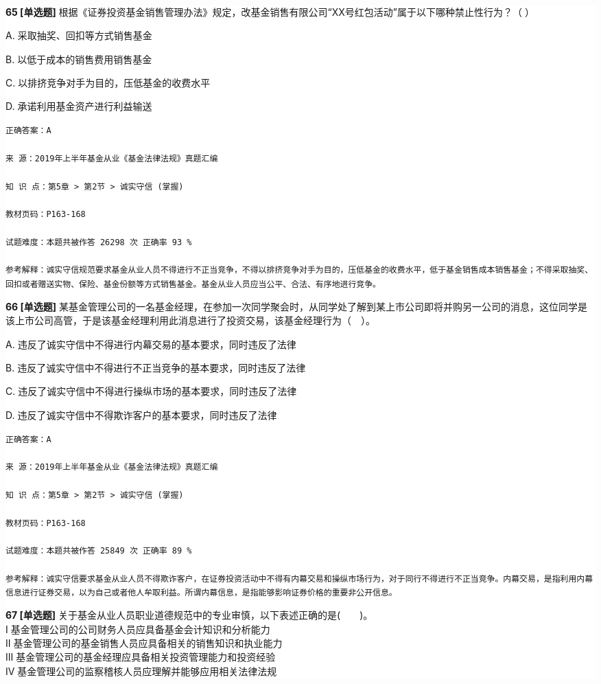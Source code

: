
**65 [单选题]** 根据《证券投资基金销售管理办法》规定，改基金销售有限公司“XX号红包活动”属于以下哪种禁止性行为？（    ）

A. 采取抽奖、回扣等方式销售基金

B. 以低于成本的销售费用销售基金

C. 以排挤竞争对手为目的，压低基金的收费水平

D. 承诺利用基金资产进行利益输送 

```
正确答案：A

来 源：2019年上半年基金从业《基金法律法规》真题汇编

知 识 点：第5章 > 第2节 > 诚实守信 (掌握)

教材页码：P163-168

试题难度：本题共被作答 26298 次 正确率 93 %

参考解释：诚实守信规范要求基金从业人员不得进行不正当竞争，不得以排挤竞争对手为目的，压低基金的收费水平，低于基金销售成本销售基金；不得采取抽奖、回扣或者赠送实物、保险、基金份额等方式销售基金。基金从业人员应当公平、合法、有序地进行竞争。
```


**66 [单选题]** 某基金管理公司的一名基金经理，在参加一次同学聚会时，从同学处了解到某上市公司即将并购另一公司的消息，这位同学是该上市公司高管，于是该基金经理利用此消息进行了投资交易，该基金经理行为（&emsp;）。

A. 违反了诚实守信中不得进行内幕交易的基本要求，同时违反了法律

B. 违反了诚实守信中不得进行不正当竞争的基本要求，同时违反了法律

C. 违反了诚实守信中不得进行操纵市场的基本要求，同时违反了法律

D. 违反了诚实守信中不得欺诈客户的基本要求，同时违反了法律 

```
正确答案：A

来 源：2019年上半年基金从业《基金法律法规》真题汇编

知 识 点：第5章 > 第2节 > 诚实守信 (掌握)

教材页码：P163-168

试题难度：本题共被作答 25849 次 正确率 89 %

参考解释：诚实守信要求基金从业人员不得欺诈客户，在证券投资活动中不得有内幕交易和操纵市场行为，对于同行不得进行不正当竞争。内幕交易，是指利用内幕信息进行证券交易，以为自己或者他人牟取利益。所谓内幕信息，是指能够影响证券价格的重要非公开信息。
```


**67 [单选题]** 关于基金从业人员职业道德规范中的专业审慎，以下表述正确的是(&emsp;&emsp;)。<br />
I 基金管理公司的公司财务人员应具备基金会计知识和分析能力<br />
Ⅱ 基金管理公司的基金销售人员应具备相关的销售知识和执业能力<br />
Ⅲ 基金管理公司的基金经理应具备相关投资管理能力和投资经验<br />
IV 基金管理公司的监察稽核人员应理解并能够应用相关法律法规
